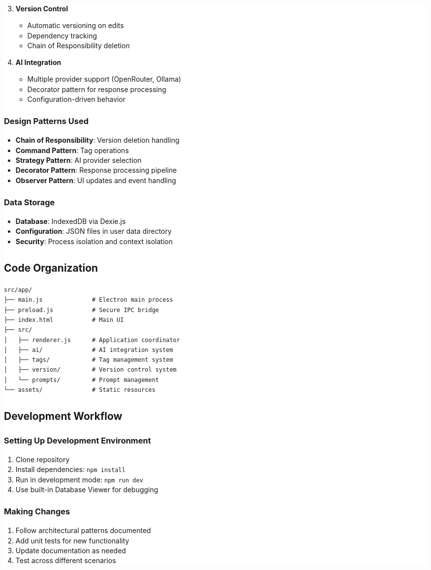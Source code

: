 3. **Version Control**
   - Automatic versioning on edits
   - Dependency tracking
   - Chain of Responsibility deletion

4. **AI Integration**
   - Multiple provider support (OpenRouter, Ollama)
   - Decorator pattern for response processing
   - Configuration-driven behavior

### Design Patterns Used

- **Chain of Responsibility**: Version deletion handling
- **Command Pattern**: Tag operations
- **Strategy Pattern**: AI provider selection
- **Decorator Pattern**: Response processing pipeline
- **Observer Pattern**: UI updates and event handling

### Data Storage

- **Database**: IndexedDB via Dexie.js
- **Configuration**: JSON files in user data directory
- **Security**: Process isolation and context isolation

## Code Organization

```
src/app/
├── main.js              # Electron main process
├── preload.js           # Secure IPC bridge
├── index.html           # Main UI
├── src/
│   ├── renderer.js      # Application coordinator
│   ├── ai/              # AI integration system
│   ├── tags/            # Tag management system
│   ├── version/         # Version control system
│   └── prompts/         # Prompt management
└── assets/              # Static resources
```

## Development Workflow

### Setting Up Development Environment
1. Clone repository
2. Install dependencies: `npm install`
3. Run in development mode: `npm run dev`
4. Use built-in Database Viewer for debugging

### Making Changes
1. Follow architectural patterns documented
2. Add unit tests for new functionality
3. Update documentation as needed
4. Test across different scenarios

